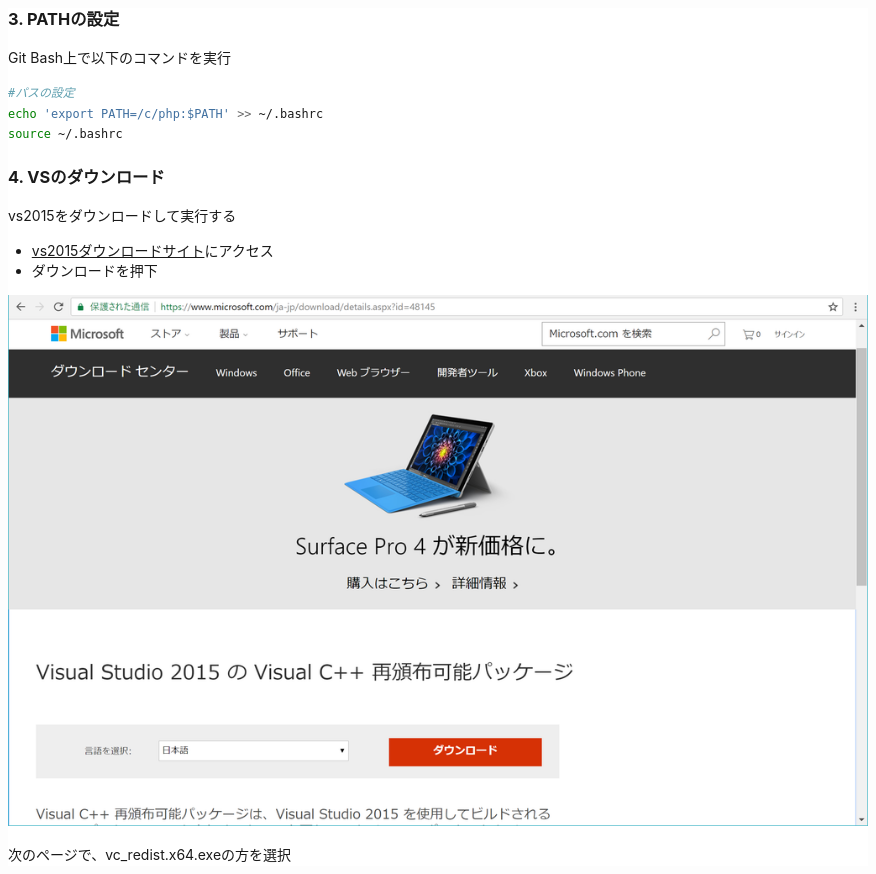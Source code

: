 ### 3. PATHの設定

Git Bash上で以下のコマンドを実行

```bash
#パスの設定
echo 'export PATH=/c/php:$PATH' >> ~/.bashrc
source ~/.bashrc
```

### 4. VSのダウンロード

vs2015をダウンロードして実行する

* [vs2015ダウンロードサイト](https://www.microsoft.com/ja-jp/download/details.aspx?id=48145)にアクセス
* ダウンロードを押下

![update_0002](image/update_0002.png)

次のページで、vc_redist.x64.exeの方を選択
